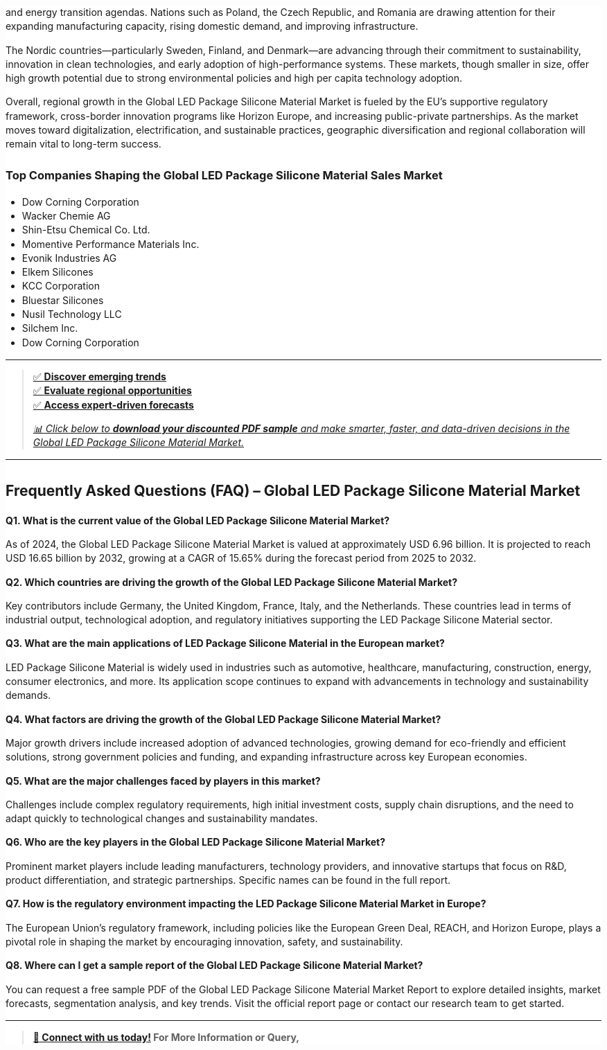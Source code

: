 and energy transition agendas. Nations such as Poland, the Czech Republic, and Romania are drawing attention for their expanding manufacturing capacity, rising domestic demand, and improving infrastructure.</p><p>The Nordic countries&mdash;particularly Sweden, Finland, and Denmark&mdash;are advancing through their commitment to sustainability, innovation in clean technologies, and early adoption of high-performance systems. These markets, though smaller in size, offer high growth potential due to strong environmental policies and high per capita technology adoption.</p><p>Overall, regional growth in the Global LED Package Silicone Material Market is fueled by the EU&rsquo;s supportive regulatory framework, cross-border innovation programs like Horizon Europe, and increasing public-private partnerships. As the market moves toward digitalization, electrification, and sustainable practices, geographic diversification and regional collaboration will remain vital to long-term success.</p><p><h3>Top Companies Shaping the Global LED Package Silicone Material Sales Market </h3><ul><li>Dow Corning Corporation</li><li>Wacker Chemie AG</li><li>Shin-Etsu Chemical Co. Ltd.</li><li>Momentive Performance Materials Inc.</li><li>Evonik Industries AG</li><li>Elkem Silicones</li><li>KCC Corporation</li><li>Bluestar Silicones</li><li>Nusil Technology LLC</li><li>Silchem Inc.</li><li>Dow Corning Corporation</li></ul></p><hr /><blockquote><p><a href="https://www.marketresearchintellect.com/ask-for-discount/?rid=983635&amp;amp;utm_source=Github-R&amp;amp;utm_medium=019">✅ <strong data-start="617" data-end="645">Discover emerging trends</strong></a><br data-start="645" data-end="648" /><a href="https://www.marketresearchintellect.com/ask-for-discount/?rid=983635&amp;amp;utm_source=Github-R&amp;amp;utm_medium=019"> ✅ <strong data-start="650" data-end="685">Evaluate regional opportunities</strong></a><br data-start="685" data-end="688" /><a href="https://www.marketresearchintellect.com/ask-for-discount/?rid=983635&amp;amp;utm_source=Github-R&amp;amp;utm_medium=019"> ✅ <strong data-start="690" data-end="724">Access expert-driven forecasts</strong></a></p><p class="" data-start="728" data-end="864"><em><a href="https://www.marketresearchintellect.com/ask-for-discount/?rid=983635&amp;amp;utm_source=Github-R&amp;amp;utm_medium=019">📊 Click below to <strong data-start="746" data-end="785">download your discounted PDF sample</strong> and make smarter, faster, and data-driven decisions in the Global LED Package Silicone Material Market.</a></em></p></blockquote><hr /><h2>Frequently Asked Questions (FAQ) &ndash; Global LED Package Silicone Material Market</h2><p><strong>Q1. What is the current value of the Global LED Package Silicone Material Market?</strong></p><p>As of 2024, the Global LED Package Silicone Material Market is valued at approximately USD 6.96 billion. It is projected to reach USD 16.65 billion by 2032, growing at a CAGR of 15.65% during the forecast period from 2025 to 2032.</p><p><strong>Q2. Which countries are driving the growth of the Global LED Package Silicone Material Market?</strong></p><p>Key contributors include Germany, the United Kingdom, France, Italy, and the Netherlands. These countries lead in terms of industrial output, technological adoption, and regulatory initiatives supporting the LED Package Silicone Material sector.</p><p><strong>Q3. What are the main applications of LED Package Silicone Material in the European market?</strong></p><p>LED Package Silicone Material is widely used in industries such as automotive, healthcare, manufacturing, construction, energy, consumer electronics, and more. Its application scope continues to expand with advancements in technology and sustainability demands.</p><p><strong>Q4. What factors are driving the growth of the Global LED Package Silicone Material Market?</strong></p><p>Major growth drivers include increased adoption of advanced technologies, growing demand for eco-friendly and efficient solutions, strong government policies and funding, and expanding infrastructure across key European economies.</p><p><strong>Q5. What are the major challenges faced by players in this market?</strong></p><p>Challenges include complex regulatory requirements, high initial investment costs, supply chain disruptions, and the need to adapt quickly to technological changes and sustainability mandates.</p><p><strong>Q6. Who are the key players in the Global LED Package Silicone Material Market?</strong></p><p>Prominent market players include leading manufacturers, technology providers, and innovative startups that focus on R&amp;D, product differentiation, and strategic partnerships. Specific names can be found in the full report.</p><p><strong>Q7. How is the regulatory environment impacting the LED Package Silicone Material Market in Europe?</strong></p><p>The European Union&rsquo;s regulatory framework, including policies like the European Green Deal, REACH, and Horizon Europe, plays a pivotal role in shaping the market by encouraging innovation, safety, and sustainability.</p><p><strong>Q8. Where can I get a sample report of the Global LED Package Silicone Material Market?</strong></p><p>You can request a free sample PDF of the Global LED Package Silicone Material Market Report to explore detailed insights, market forecasts, segmentation analysis, and key trends. Visit the official report page or contact our research team to get started.</p><hr /><blockquote><p><span class="font-[700]"><strong><a href="https://www.marketresearchintellect.com/product/global-led-package-silicone-material-sales-market/?utm_source=Linkedin&utm_medium=019">📩 Connect with us today!</a> For More Information or Query,